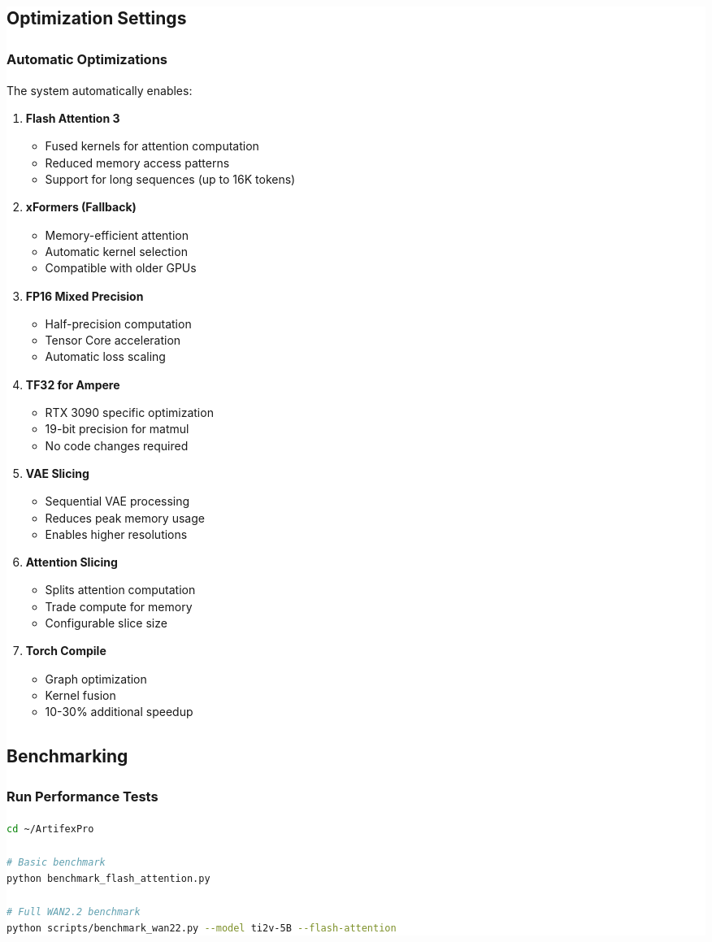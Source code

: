 ## Optimization Settings

### Automatic Optimizations
The system automatically enables:

1. **Flash Attention 3**
   - Fused kernels for attention computation
   - Reduced memory access patterns
   - Support for long sequences (up to 16K tokens)

2. **xFormers (Fallback)**
   - Memory-efficient attention
   - Automatic kernel selection
   - Compatible with older GPUs

3. **FP16 Mixed Precision**
   - Half-precision computation
   - Tensor Core acceleration
   - Automatic loss scaling

4. **TF32 for Ampere**
   - RTX 3090 specific optimization
   - 19-bit precision for matmul
   - No code changes required

5. **VAE Slicing**
   - Sequential VAE processing
   - Reduces peak memory usage
   - Enables higher resolutions

6. **Attention Slicing**
   - Splits attention computation
   - Trade compute for memory
   - Configurable slice size

7. **Torch Compile**
   - Graph optimization
   - Kernel fusion
   - 10-30% additional speedup

## Benchmarking

### Run Performance Tests
```bash
cd ~/ArtifexPro

# Basic benchmark
python benchmark_flash_attention.py

# Full WAN2.2 benchmark
python scripts/benchmark_wan22.py --model ti2v-5B --flash-attention
```
